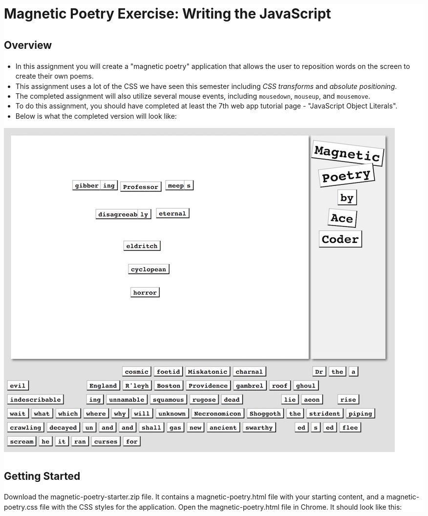 # Magnetic Poetry Exercise: Writing the JavaScript

## Overview
- In this assignment you will create a "magnetic poetry" application that allows the user to reposition words on the screen to create their own poems.
- This assignment uses a lot of the CSS we have seen this semester including *CSS transforms* and *absolute positioning*.
- The completed assignment will also utilize several mouse events, including `mousedown`, `mouseup`, and `mousemove`. 
- To do this assignment, you should have completed at least the 7th web app tutorial page - "JavaScript Object Literals".
- Below is what the completed version will look like: 

![Web Page](mag-poetry-done.jpg)


## Getting Started
Download the magnetic-poetry-starter.zip file. It contains a magnetic-poetry.html file with your starting content, and a magnetic-poetry.css file with the CSS styles for the application. Open the magnetic-poetry.html file in Chrome. It should look like this: 

